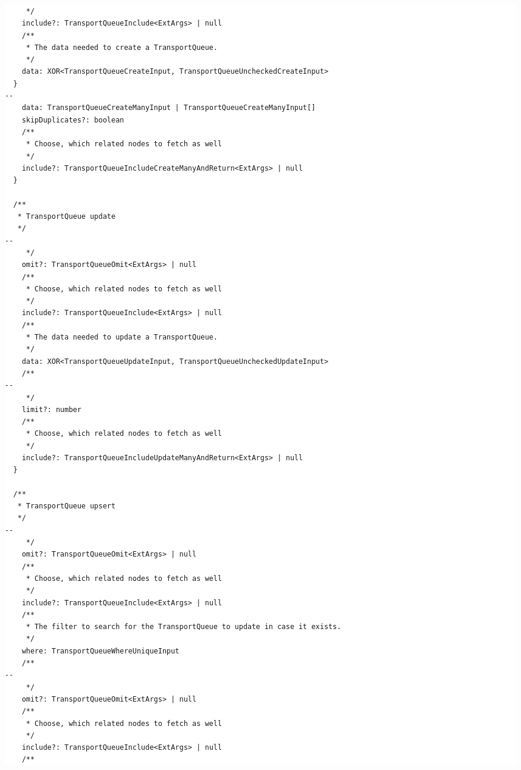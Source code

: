 ```
     */
    include?: TransportQueueInclude<ExtArgs> | null
    /**
     * The data needed to create a TransportQueue.
     */
    data: XOR<TransportQueueCreateInput, TransportQueueUncheckedCreateInput>
  }
--
    data: TransportQueueCreateManyInput | TransportQueueCreateManyInput[]
    skipDuplicates?: boolean
    /**
     * Choose, which related nodes to fetch as well
     */
    include?: TransportQueueIncludeCreateManyAndReturn<ExtArgs> | null
  }

  /**
   * TransportQueue update
   */
--
     */
    omit?: TransportQueueOmit<ExtArgs> | null
    /**
     * Choose, which related nodes to fetch as well
     */
    include?: TransportQueueInclude<ExtArgs> | null
    /**
     * The data needed to update a TransportQueue.
     */
    data: XOR<TransportQueueUpdateInput, TransportQueueUncheckedUpdateInput>
    /**
--
     */
    limit?: number
    /**
     * Choose, which related nodes to fetch as well
     */
    include?: TransportQueueIncludeUpdateManyAndReturn<ExtArgs> | null
  }

  /**
   * TransportQueue upsert
   */
--
     */
    omit?: TransportQueueOmit<ExtArgs> | null
    /**
     * Choose, which related nodes to fetch as well
     */
    include?: TransportQueueInclude<ExtArgs> | null
    /**
     * The filter to search for the TransportQueue to update in case it exists.
     */
    where: TransportQueueWhereUniqueInput
    /**
--
     */
    omit?: TransportQueueOmit<ExtArgs> | null
    /**
     * Choose, which related nodes to fetch as well
     */
    include?: TransportQueueInclude<ExtArgs> | null
    /**
```